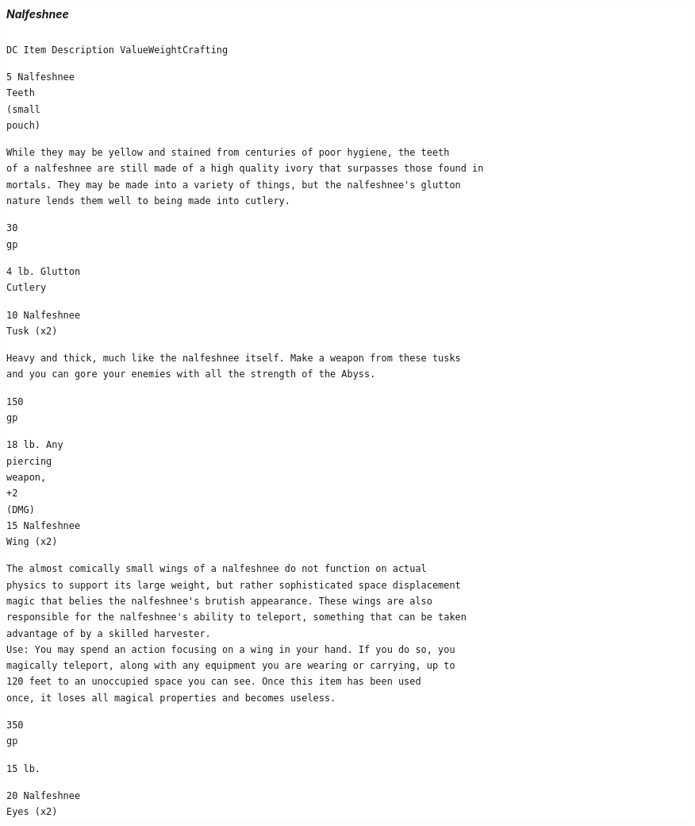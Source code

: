 ##### Nalfeshnee

```
DC Item Description ValueWeightCrafting
```
```
5 Nalfeshnee
Teeth
(small
pouch)
```
```
While they may be yellow and stained from centuries of poor hygiene, the teeth
of a nalfeshnee are still made of a high quality ivory that surpasses those found in
mortals. They may be made into a variety of things, but the nalfeshnee's glutton
nature lends them well to being made into cutlery.
```
```
30
gp
```
```
4 lb. Glutton
Cutlery
```
```
10 Nalfeshnee
Tusk (x2)
```
```
Heavy and thick, much like the nalfeshnee itself. Make a weapon from these tusks
and you can gore your enemies with all the strength of the Abyss.
```
```
150
gp
```
```
18 lb. Any
piercing
weapon,
+2
(DMG)
15 Nalfeshnee
Wing (x2)
```
```
The almost comically small wings of a nalfeshnee do not function on actual
physics to support its large weight, but rather sophisticated space displacement
magic that belies the nalfeshnee's brutish appearance. These wings are also
responsible for the nalfeshnee's ability to teleport, something that can be taken
advantage of by a skilled harvester.
Use: You may spend an action focusing on a wing in your hand. If you do so, you
magically teleport, along with any equipment you are wearing or carrying, up to
120 feet to an unoccupied space you can see. Once this item has been used
once, it loses all magical properties and becomes useless.
```
```
350
gp
```
```
15 lb.
```
```
20 Nalfeshnee
Eyes (x2)
```
```
```